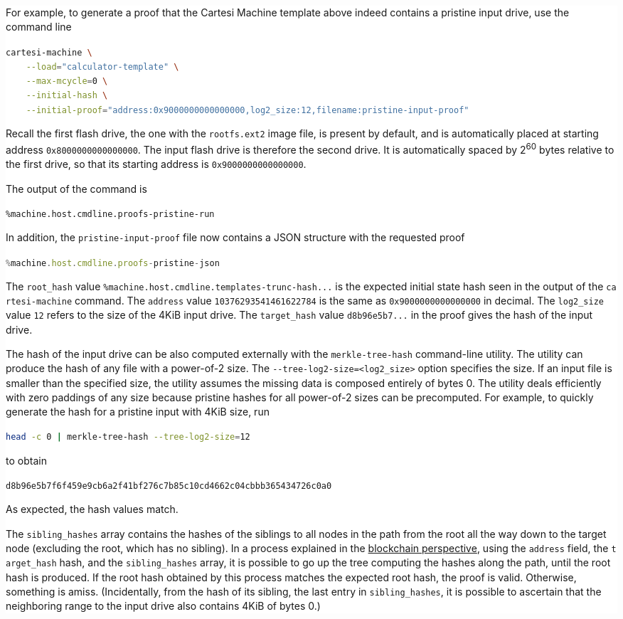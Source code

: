 For example, to generate a proof that the Cartesi Machine template above indeed contains a pristine input drive, use the command line
```bash
cartesi-machine \
	--load="calculator-template" \
    --max-mcycle=0 \
    --initial-hash \
    --initial-proof="address:0x9000000000000000,log2_size:12,filename:pristine-input-proof"
```
Recall the first flash drive, the one with the `rootfs.ext2` image file, is present by default, and is automatically placed at starting address `0x8000000000000000`.
The input flash drive is therefore the second drive.
It is automatically spaced by 2<sup>60</sup> bytes relative to the first drive, so that its starting address is `0x9000000000000000`.

The output of the command is
```
%machine.host.cmdline.proofs-pristine-run
```

In addition, the `pristine-input-proof` file now contains a JSON structure with the requested proof
```js title="pristine-input-proof"
%machine.host.cmdline.proofs-pristine-json
```
The `root_hash` value `%machine.host.cmdline.templates-trunc-hash...` is the expected initial state hash seen in the output of the `cartesi-machine` command.
The `address` value `10376293541461622784` is the same as `0x9000000000000000` in decimal.
The `log2_size` value `12` refers to the size of the 4KiB input drive.
The `target_hash` value `d8b96e5b7...` in the proof gives the hash of the input drive.

The hash of the input drive can be also computed externally with the `merkle-tree-hash` command-line utility.
The utility can produce the hash of any file with a power-of-2 size.
The `--tree-log2-size=<log2_size>` option specifies the size.
If an input file is smaller than the specified size, the utility assumes the missing data is composed entirely of bytes 0.
The utility deals efficiently with zero paddings of any size because pristine hashes for all power-of-2 sizes can be precomputed.
For example, to quickly generate the hash for a pristine input with 4KiB size, run
```bash
head -c 0 | merkle-tree-hash --tree-log2-size=12
```
to obtain
```
d8b96e5b7f6f459e9cb6a2f41bf276c7b85c10cd4662c04cbbb365434726c0a0
```
As expected, the hash values match.

The <a name="sibling-hashes"> `sibling_hashes` </a> array contains the hashes of the siblings to all nodes in the path from the root all the way down to the target node (excluding the root, which has no sibling).
In a process explained in the [blockchain perspective](../blockchain/hash.md), using the `address` field, the `target_hash` hash, and the `sibling_hashes` array, it is possible to go up the tree computing the hashes along the path, until the root hash is produced.
If the root hash obtained by this process matches the expected root hash, the proof is valid.
Otherwise, something is amiss.
(Incidentally, from the hash of its sibling, the last entry in `sibling_hashes`, it is possible to ascertain that the neighboring range to the input drive also contains 4KiB of bytes 0.)
